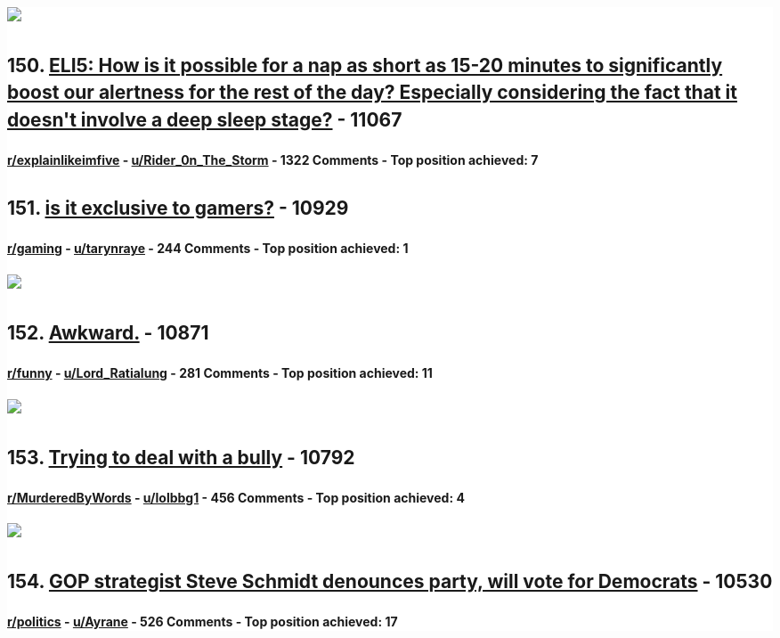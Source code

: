 <a href="https://i.imgur.com/UbFUZPQ.gifv"><img src="https://b.thumbs.redditmedia.com/8GJc9INwltEuCg605R416g7x0mWNPABOXzXT9MwvWFU.jpg"></img></a>

## 150. [ELI5: How is it possible for a nap as short as 15-20 minutes to significantly boost our alertness for the rest of the day? Especially considering the fact that it doesn't involve a deep sleep stage?](http://reddit.com/r/explainlikeimfive/comments/8sgerm/eli5_how_is_it_possible_for_a_nap_as_short_as/) - 11067
#### [r/explainlikeimfive](http://reddit.com/r/explainlikeimfive) - [u/Rider_0n_The_Storm](http://reddit.com/u/Rider_0n_The_Storm) - 1322 Comments - Top position achieved: 7

## 151. [is it exclusive to gamers?](http://reddit.com/r/gaming/comments/8sfhz1/is_it_exclusive_to_gamers/) - 10929
#### [r/gaming](http://reddit.com/r/gaming) - [u/tarynraye](http://reddit.com/u/tarynraye) - 244 Comments - Top position achieved: 1

<a href="https://i.redd.it/be9wm30a43511.jpg"><img src="https://b.thumbs.redditmedia.com/msPXN8WJco2L-4nqdZrC3Z8JYkPc3y6AnwWvqst4fbE.jpg"></img></a>

## 152. [Awkward.](http://reddit.com/r/funny/comments/8seycp/awkward/) - 10871
#### [r/funny](http://reddit.com/r/funny) - [u/Lord_Ratialung](http://reddit.com/u/Lord_Ratialung) - 281 Comments - Top position achieved: 11

<a href="https://i.redd.it/n61mvmc0o2511.jpg"><img src="https://b.thumbs.redditmedia.com/ToUGskdf4Sk9ylsWhfJZ6An-XnLOQxi8SsqUpi3zGhc.jpg"></img></a>

## 153. [Trying to deal with a bully](http://reddit.com/r/MurderedByWords/comments/8snq54/trying_to_deal_with_a_bully/) - 10792
#### [r/MurderedByWords](http://reddit.com/r/MurderedByWords) - [u/lolbbg1](http://reddit.com/u/lolbbg1) - 456 Comments - Top position achieved: 4

<a href="https://i.redd.it/dae7dmbm89511.jpg"><img src="https://b.thumbs.redditmedia.com/VYFJ8Mb8OLblzeX3Q99PoSUpEly18aMRkZawuk4AX_o.jpg"></img></a>

## 154. [GOP strategist Steve Schmidt denounces party, will vote for Democrats](http://reddit.com/r/politics/comments/8shl87/gop_strategist_steve_schmidt_denounces_party_will/) - 10530
#### [r/politics](http://reddit.com/r/politics) - [u/Ayrane](http://reddit.com/u/Ayrane) - 526 Comments - Top position achieved: 17
